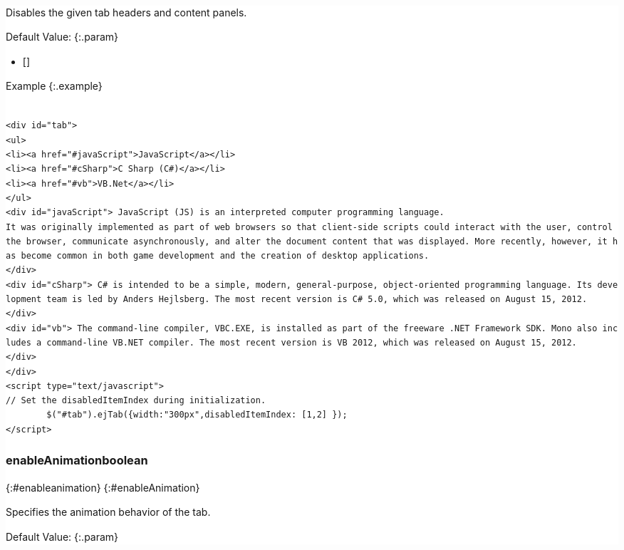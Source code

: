 Disables the given tab headers and content panels.


Default Value:
{:.param}



* []




Example
{:.example}

<pre class="prettyprint">
<code> 
&lt;div id="tab"&gt;                  
&lt;ul&gt;                      
&lt;li&gt;&lt;a href="#javaScript"&gt;JavaScript&lt;/a&gt;&lt;/li&gt;                      
&lt;li&gt;&lt;a href="#cSharp"&gt;C Sharp (C#)&lt;/a&gt;&lt;/li&gt;                      
&lt;li&gt;&lt;a href="#vb"&gt;VB.Net&lt;/a&gt;&lt;/li&gt;                  
&lt;/ul&gt;                  
&lt;div id="javaScript"&gt; JavaScript (JS) is an interpreted computer programming language. 
It was originally implemented as part of web browsers so that client-side scripts could interact with the user, control the browser, communicate asynchronously, and alter the document content that was displayed. More recently, however, it has become common in both game development and the creation of desktop applications.                  
&lt;/div&gt;                  
&lt;div id="cSharp"&gt; C# is intended to be a simple, modern, general-purpose, object-oriented programming language. Its development team is led by Anders Hejlsberg. The most recent version is C# 5.0, which was released on August 15, 2012.                  
&lt;/div&gt;                  
&lt;div id="vb"&gt; The command-line compiler, VBC.EXE, is installed as part of the freeware .NET Framework SDK. Mono also includes a command-line VB.NET compiler. The most recent version is VB 2012, which was released on August 15, 2012.                  
&lt;/div&gt;              
&lt;/div&gt;   
&lt;script type="text/javascript"&gt;         
// Set the disabledItemIndex during initialization.                     
        $("#tab").ejTab({width:"300px",disabledItemIndex: [1,2] }); 
&lt;/script&gt;  </code>
</pre>



### enableAnimation<span class="type-signature type boolean">boolean</span>
{:#enableanimation}
{:#enableAnimation}




Specifies the animation behavior of the tab.


Default Value:
{:.param}
